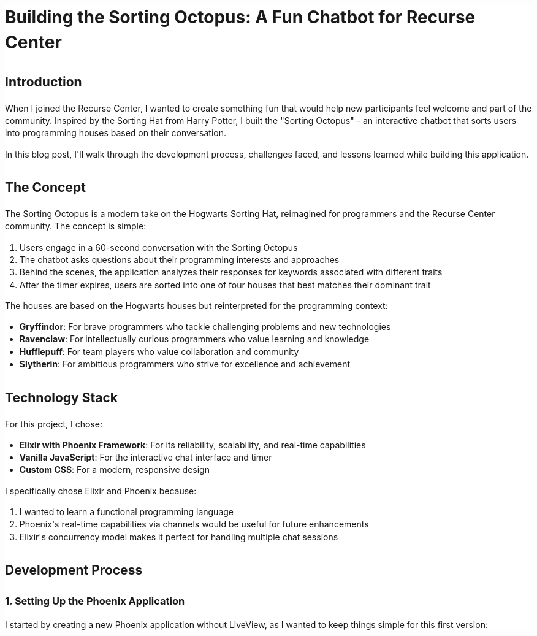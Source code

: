 # Building the Sorting Octopus: A Fun Chatbot for Recurse Center

## Introduction

When I joined the Recurse Center, I wanted to create something fun that would help new participants feel welcome and part of the community. Inspired by the Sorting Hat from Harry Potter, I built the "Sorting Octopus" - an interactive chatbot that sorts users into programming houses based on their conversation.

In this blog post, I'll walk through the development process, challenges faced, and lessons learned while building this application.

## The Concept

The Sorting Octopus is a modern take on the Hogwarts Sorting Hat, reimagined for programmers and the Recurse Center community. The concept is simple:

1. Users engage in a 60-second conversation with the Sorting Octopus
2. The chatbot asks questions about their programming interests and approaches
3. Behind the scenes, the application analyzes their responses for keywords associated with different traits
4. After the timer expires, users are sorted into one of four houses that best matches their dominant trait

The houses are based on the Hogwarts houses but reinterpreted for the programming context:

- **Gryffindor**: For brave programmers who tackle challenging problems and new technologies
- **Ravenclaw**: For intellectually curious programmers who value learning and knowledge
- **Hufflepuff**: For team players who value collaboration and community
- **Slytherin**: For ambitious programmers who strive for excellence and achievement

## Technology Stack

For this project, I chose:

- **Elixir with Phoenix Framework**: For its reliability, scalability, and real-time capabilities
- **Vanilla JavaScript**: For the interactive chat interface and timer
- **Custom CSS**: For a modern, responsive design

I specifically chose Elixir and Phoenix because:

1. I wanted to learn a functional programming language
2. Phoenix's real-time capabilities via channels would be useful for future enhancements
3. Elixir's concurrency model makes it perfect for handling multiple chat sessions

## Development Process

### 1. Setting Up the Phoenix Application

I started by creating a new Phoenix application without LiveView, as I wanted to keep things simple for this first version:

